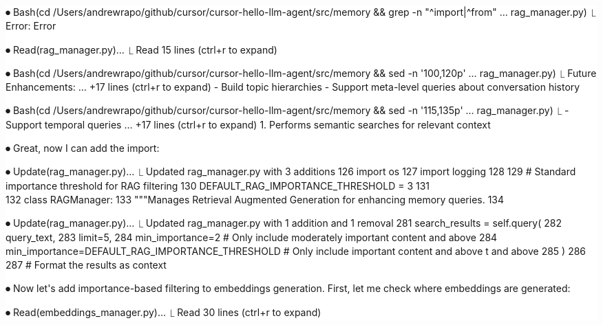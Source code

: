 ⏺ Bash(cd /Users/andrewrapo/github/cursor/cursor-hello-llm-agent/src/memory && grep -n "^import\|^from" …
      rag_manager.py)
  ⎿  Error: Error

⏺ Read(rag_manager.py)…
  ⎿  Read 15 lines (ctrl+r to expand)

⏺ Bash(cd /Users/andrewrapo/github/cursor/cursor-hello-llm-agent/src/memory && sed -n '100,120p' …
      rag_manager.py)
  ⎿  Future Enhancements:
     … +17 lines (ctrl+r to expand)
     - Build topic hierarchies
        - Support meta-level queries about conversation history

⏺ Bash(cd /Users/andrewrapo/github/cursor/cursor-hello-llm-agent/src/memory && sed -n '115,135p' …
      rag_manager.py)
  ⎿  - Support temporal queries
     … +17 lines (ctrl+r to expand)
     1. Performs semantic searches for relevant context

⏺ Great, now I can add the import:

⏺ Update(rag_manager.py)…
  ⎿  Updated rag_manager.py with 3 additions
          126  import os
          127  import logging
          128 
          129  # Standard importance threshold for RAG filtering
          130  DEFAULT_RAG_IMPORTANCE_THRESHOLD = 3
          131  
          132  class RAGManager:
          133      """Manages Retrieval Augmented Generation for enhancing memory queries.
          134 

⏺ Update(rag_manager.py)…
  ⎿  Updated rag_manager.py with 1 addition and 1 removal
          281              search_results = self.query(
          282                  query_text,
          283                  limit=5,
          284                  min_importance=2  # Only include moderately important content and above
          284                  min_importance=DEFAULT_RAG_IMPORTANCE_THRESHOLD  # Only include important 
          content and above
              t and above
          285              )
          286 
          287              # Format the results as context

⏺ Now let's add importance-based filtering to embeddings generation. First, let me check where embeddings
  are generated:

⏺ Read(embeddings_manager.py)…
  ⎿  Read 30 lines (ctrl+r to expand)
